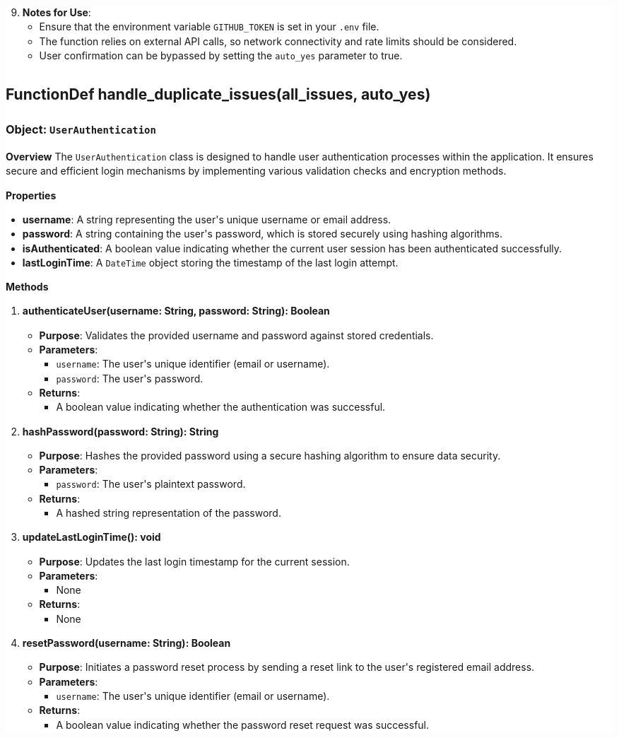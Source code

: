 9. **Notes for Use**:
   - Ensure that the environment variable `GITHUB_TOKEN` is set in your `.env` file.
   - The function relies on external API calls, so network connectivity and rate limits should be considered.
   - User confirmation can be bypassed by setting the `auto_yes` parameter to true.
## FunctionDef handle_duplicate_issues(all_issues, auto_yes)
### Object: `UserAuthentication`

**Overview**
The `UserAuthentication` class is designed to handle user authentication processes within the application. It ensures secure and efficient login mechanisms by implementing various validation checks and encryption methods.

**Properties**

- **username**: A string representing the user's unique username or email address.
- **password**: A string containing the user's password, which is stored securely using hashing algorithms.
- **isAuthenticated**: A boolean value indicating whether the current user session has been authenticated successfully.
- **lastLoginTime**: A `DateTime` object storing the timestamp of the last login attempt.

**Methods**

1. **authenticateUser(username: String, password: String): Boolean**
   - **Purpose**: Validates the provided username and password against stored credentials.
   - **Parameters**:
     - `username`: The user's unique identifier (email or username).
     - `password`: The user's password.
   - **Returns**:
     - A boolean value indicating whether the authentication was successful.

2. **hashPassword(password: String): String**
   - **Purpose**: Hashes the provided password using a secure hashing algorithm to ensure data security.
   - **Parameters**:
     - `password`: The user's plaintext password.
   - **Returns**:
     - A hashed string representation of the password.

3. **updateLastLoginTime(): void**
   - **Purpose**: Updates the last login timestamp for the current session.
   - **Parameters**:
     - None
   - **Returns**:
     - None

4. **resetPassword(username: String): Boolean**
   - **Purpose**: Initiates a password reset process by sending a reset link to the user's registered email address.
   - **Parameters**:
     - `username`: The user's unique identifier (email or username).
   - **Returns**:
     - A boolean value indicating whether the password reset request was successful.
